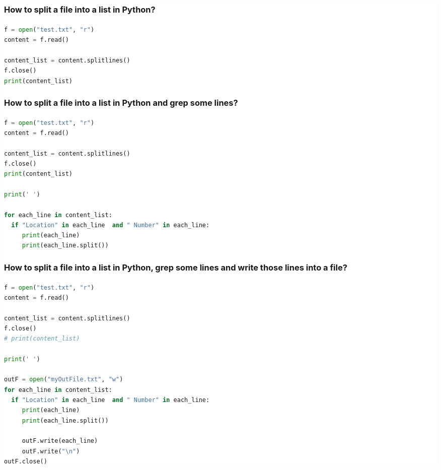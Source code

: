 
### How to split a file into a list in Python?
```py
f = open("test.txt", "r")
content = f.read()

content_list = content.splitlines()
f.close()
print(content_list)
```

### How to split a file into a list in Python and grep some lines?
```py
f = open("test.txt", "r")
content = f.read()

content_list = content.splitlines()
f.close()
print(content_list)

print(' ')

for each_line in content_list:
  if "Location" in each_line  and " Number" in each_line:
     print(each_line)
     print(each_line.split())
```

### How to split a file into a list in Python, grep some lines and write those lines into a file?
```py
f = open("test.txt", "r")
content = f.read()

content_list = content.splitlines()
f.close()
# print(content_list)

print(' ')

outF = open("myOutFile.txt", "w")
for each_line in content_list:
  if "Location" in each_line  and " Number" in each_line:
     print(each_line)
     print(each_line.split())

     outF.write(each_line)
     outF.write("\n")
outF.close()
```
